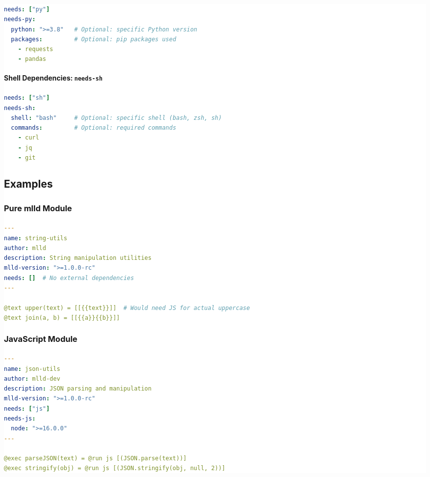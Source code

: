 ```yaml
needs: ["py"]
needs-py:
  python: ">=3.8"   # Optional: specific Python version
  packages:         # Optional: pip packages used
    - requests
    - pandas
```

#### Shell Dependencies: `needs-sh`

```yaml
needs: ["sh"]
needs-sh:
  shell: "bash"     # Optional: specific shell (bash, zsh, sh)
  commands:         # Optional: required commands
    - curl
    - jq
    - git
```

## Examples

### Pure mlld Module

```yaml
---
name: string-utils
author: mlld
description: String manipulation utilities
mlld-version: ">=1.0.0-rc"
needs: []  # No external dependencies
---

@text upper(text) = [[{{text}}]]  # Would need JS for actual uppercase
@text join(a, b) = [[{{a}}{{b}}]]
```

### JavaScript Module

```yaml
---
name: json-utils
author: mlld-dev
description: JSON parsing and manipulation
mlld-version: ">=1.0.0-rc"
needs: ["js"]
needs-js:
  node: ">=16.0.0"
---

@exec parseJSON(text) = @run js [(JSON.parse(text))]
@exec stringify(obj) = @run js [(JSON.stringify(obj, null, 2))]
```
